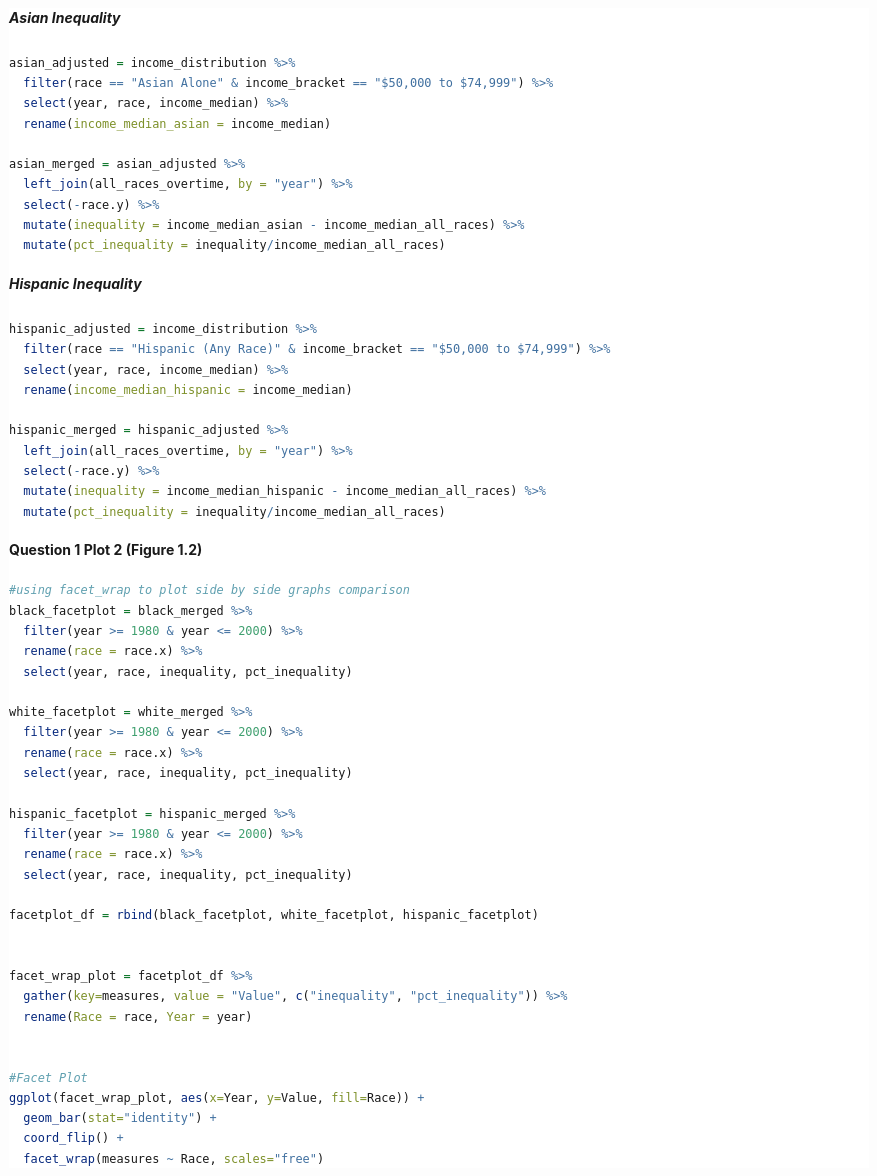 ##### Asian Inequality

``` r
asian_adjusted = income_distribution %>%
  filter(race == "Asian Alone" & income_bracket == "$50,000 to $74,999") %>%
  select(year, race, income_median) %>%
  rename(income_median_asian = income_median)

asian_merged = asian_adjusted %>%
  left_join(all_races_overtime, by = "year") %>%
  select(-race.y) %>%
  mutate(inequality = income_median_asian - income_median_all_races) %>%
  mutate(pct_inequality = inequality/income_median_all_races)
```

##### Hispanic Inequality

``` r
hispanic_adjusted = income_distribution %>%
  filter(race == "Hispanic (Any Race)" & income_bracket == "$50,000 to $74,999") %>%
  select(year, race, income_median) %>%
  rename(income_median_hispanic = income_median)

hispanic_merged = hispanic_adjusted %>%
  left_join(all_races_overtime, by = "year") %>%
  select(-race.y) %>%
  mutate(inequality = income_median_hispanic - income_median_all_races) %>%
  mutate(pct_inequality = inequality/income_median_all_races)
```

#### Question 1 Plot 2 (Figure 1.2)

``` r
#using facet_wrap to plot side by side graphs comparison
black_facetplot = black_merged %>%
  filter(year >= 1980 & year <= 2000) %>%
  rename(race = race.x) %>%
  select(year, race, inequality, pct_inequality)

white_facetplot = white_merged %>%
  filter(year >= 1980 & year <= 2000) %>%
  rename(race = race.x) %>%
  select(year, race, inequality, pct_inequality)

hispanic_facetplot = hispanic_merged %>%
  filter(year >= 1980 & year <= 2000) %>%
  rename(race = race.x) %>%
  select(year, race, inequality, pct_inequality)
  
facetplot_df = rbind(black_facetplot, white_facetplot, hispanic_facetplot)


facet_wrap_plot = facetplot_df %>%
  gather(key=measures, value = "Value", c("inequality", "pct_inequality")) %>%
  rename(Race = race, Year = year)


#Facet Plot
ggplot(facet_wrap_plot, aes(x=Year, y=Value, fill=Race)) +
  geom_bar(stat="identity") + 
  coord_flip() +
  facet_wrap(measures ~ Race, scales="free")
```
